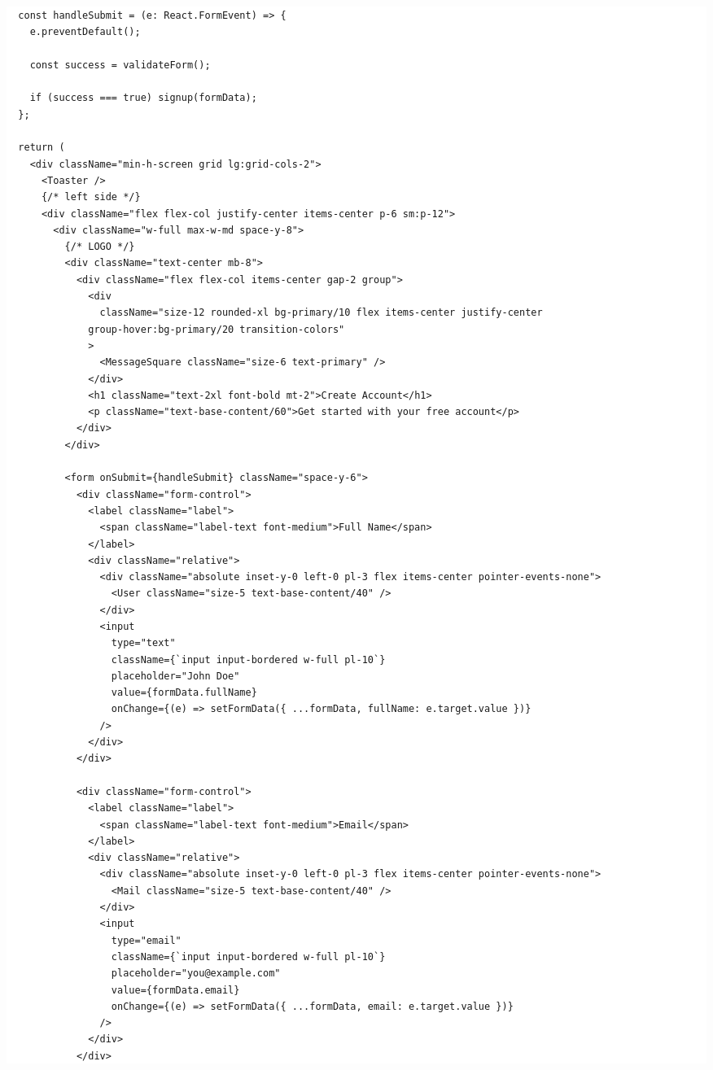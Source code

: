       const handleSubmit = (e: React.FormEvent) => {
        e.preventDefault();

        const success = validateForm();

        if (success === true) signup(formData);
      };

      return (
        <div className="min-h-screen grid lg:grid-cols-2">
          <Toaster />
          {/* left side */}
          <div className="flex flex-col justify-center items-center p-6 sm:p-12">
            <div className="w-full max-w-md space-y-8">
              {/* LOGO */}
              <div className="text-center mb-8">
                <div className="flex flex-col items-center gap-2 group">
                  <div
                    className="size-12 rounded-xl bg-primary/10 flex items-center justify-center 
                  group-hover:bg-primary/20 transition-colors"
                  >
                    <MessageSquare className="size-6 text-primary" />
                  </div>
                  <h1 className="text-2xl font-bold mt-2">Create Account</h1>
                  <p className="text-base-content/60">Get started with your free account</p>
                </div>
              </div>

              <form onSubmit={handleSubmit} className="space-y-6">
                <div className="form-control">
                  <label className="label">
                    <span className="label-text font-medium">Full Name</span>
                  </label>
                  <div className="relative">
                    <div className="absolute inset-y-0 left-0 pl-3 flex items-center pointer-events-none">
                      <User className="size-5 text-base-content/40" />
                    </div>
                    <input
                      type="text"
                      className={`input input-bordered w-full pl-10`}
                      placeholder="John Doe"
                      value={formData.fullName}
                      onChange={(e) => setFormData({ ...formData, fullName: e.target.value })}
                    />
                  </div>
                </div>

                <div className="form-control">
                  <label className="label">
                    <span className="label-text font-medium">Email</span>
                  </label>
                  <div className="relative">
                    <div className="absolute inset-y-0 left-0 pl-3 flex items-center pointer-events-none">
                      <Mail className="size-5 text-base-content/40" />
                    </div>
                    <input
                      type="email"
                      className={`input input-bordered w-full pl-10`}
                      placeholder="you@example.com"
                      value={formData.email}
                      onChange={(e) => setFormData({ ...formData, email: e.target.value })}
                    />
                  </div>
                </div>
